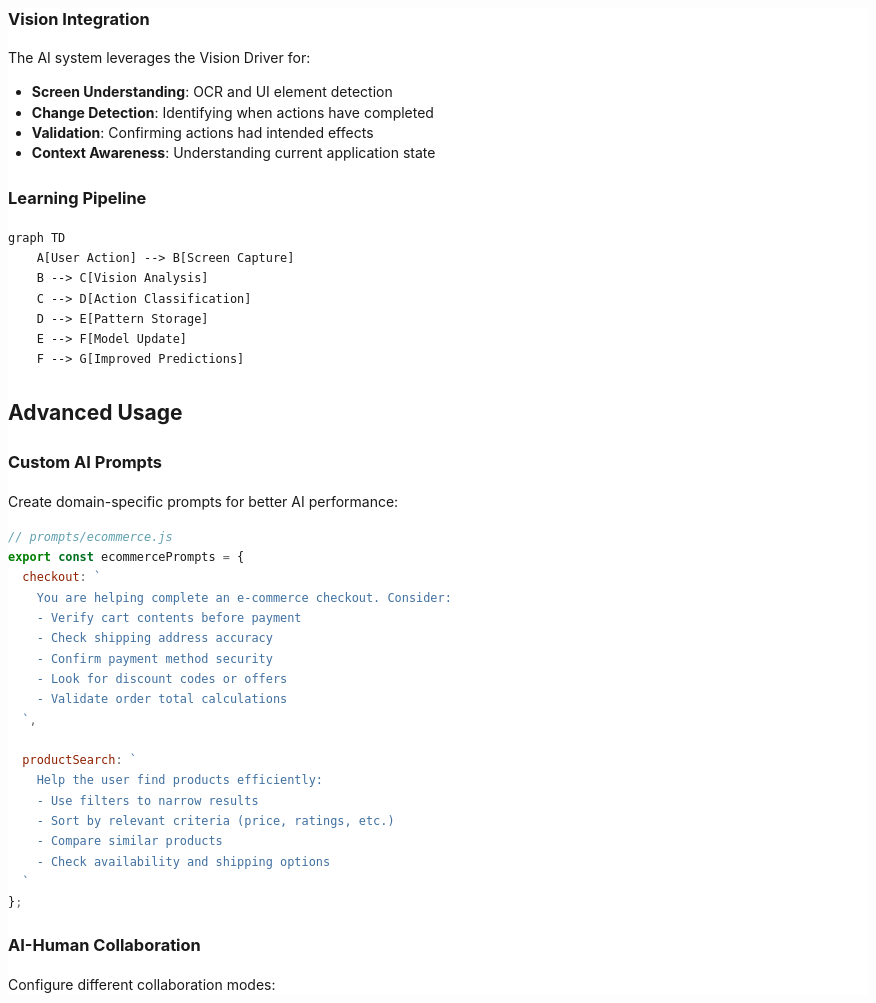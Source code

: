 ### Vision Integration

The AI system leverages the Vision Driver for:
- **Screen Understanding**: OCR and UI element detection
- **Change Detection**: Identifying when actions have completed
- **Validation**: Confirming actions had intended effects
- **Context Awareness**: Understanding current application state

### Learning Pipeline

```mermaid
graph TD
    A[User Action] --> B[Screen Capture]
    B --> C[Vision Analysis]
    C --> D[Action Classification]
    D --> E[Pattern Storage]
    E --> F[Model Update]
    F --> G[Improved Predictions]
```

## Advanced Usage

### Custom AI Prompts

Create domain-specific prompts for better AI performance:

```javascript
// prompts/ecommerce.js
export const ecommercePrompts = {
  checkout: `
    You are helping complete an e-commerce checkout. Consider:
    - Verify cart contents before payment
    - Check shipping address accuracy
    - Confirm payment method security
    - Look for discount codes or offers
    - Validate order total calculations
  `,
  
  productSearch: `
    Help the user find products efficiently:
    - Use filters to narrow results
    - Sort by relevant criteria (price, ratings, etc.)
    - Compare similar products
    - Check availability and shipping options
  `
};
```

### AI-Human Collaboration

Configure different collaboration modes:
